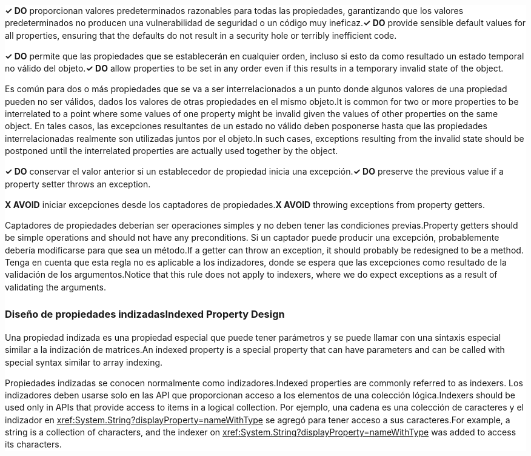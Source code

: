  <span data-ttu-id="ea2c4-113">**✓ DO** proporcionan valores predeterminados razonables para todas las propiedades, garantizando que los valores predeterminados no producen una vulnerabilidad de seguridad o un código muy ineficaz.</span><span class="sxs-lookup"><span data-stu-id="ea2c4-113">**✓ DO** provide sensible default values for all properties, ensuring that the defaults do not result in a security hole or terribly inefficient code.</span></span>  
  
 <span data-ttu-id="ea2c4-114">**✓ DO** permite que las propiedades que se establecerán en cualquier orden, incluso si esto da como resultado un estado temporal no válido del objeto.</span><span class="sxs-lookup"><span data-stu-id="ea2c4-114">**✓ DO** allow properties to be set in any order even if this results in a temporary invalid state of the object.</span></span>  
  
 <span data-ttu-id="ea2c4-115">Es común para dos o más propiedades que se va a ser interrelacionados a un punto donde algunos valores de una propiedad pueden no ser válidos, dados los valores de otras propiedades en el mismo objeto.</span><span class="sxs-lookup"><span data-stu-id="ea2c4-115">It is common for two or more properties to be interrelated to a point where some values of one property might be invalid given the values of other properties on the same object.</span></span> <span data-ttu-id="ea2c4-116">En tales casos, las excepciones resultantes de un estado no válido deben posponerse hasta que las propiedades interrelacionadas realmente son utilizadas juntos por el objeto.</span><span class="sxs-lookup"><span data-stu-id="ea2c4-116">In such cases, exceptions resulting from the invalid state should be postponed until the interrelated properties are actually used together by the object.</span></span>  
  
 <span data-ttu-id="ea2c4-117">**✓ DO** conservar el valor anterior si un establecedor de propiedad inicia una excepción.</span><span class="sxs-lookup"><span data-stu-id="ea2c4-117">**✓ DO** preserve the previous value if a property setter throws an exception.</span></span>  
  
 <span data-ttu-id="ea2c4-118">**X AVOID** iniciar excepciones desde los captadores de propiedades.</span><span class="sxs-lookup"><span data-stu-id="ea2c4-118">**X AVOID** throwing exceptions from property getters.</span></span>  
  
 <span data-ttu-id="ea2c4-119">Captadores de propiedades deberían ser operaciones simples y no deben tener las condiciones previas.</span><span class="sxs-lookup"><span data-stu-id="ea2c4-119">Property getters should be simple operations and should not have any preconditions.</span></span> <span data-ttu-id="ea2c4-120">Si un captador puede producir una excepción, probablemente debería modificarse para que sea un método.</span><span class="sxs-lookup"><span data-stu-id="ea2c4-120">If a getter can throw an exception, it should probably be redesigned to be a method.</span></span> <span data-ttu-id="ea2c4-121">Tenga en cuenta que esta regla no es aplicable a los indizadores, donde se espera que las excepciones como resultado de la validación de los argumentos.</span><span class="sxs-lookup"><span data-stu-id="ea2c4-121">Notice that this rule does not apply to indexers, where we do expect exceptions as a result of validating the arguments.</span></span>  
  
### <a name="indexed-property-design"></a><span data-ttu-id="ea2c4-122">Diseño de propiedades indizadas</span><span class="sxs-lookup"><span data-stu-id="ea2c4-122">Indexed Property Design</span></span>  
 <span data-ttu-id="ea2c4-123">Una propiedad indizada es una propiedad especial que puede tener parámetros y se puede llamar con una sintaxis especial similar a la indización de matrices.</span><span class="sxs-lookup"><span data-stu-id="ea2c4-123">An indexed property is a special property that can have parameters and can be called with special syntax similar to array indexing.</span></span>  
  
 <span data-ttu-id="ea2c4-124">Propiedades indizadas se conocen normalmente como indizadores.</span><span class="sxs-lookup"><span data-stu-id="ea2c4-124">Indexed properties are commonly referred to as indexers.</span></span> <span data-ttu-id="ea2c4-125">Los indizadores deben usarse solo en las API que proporcionan acceso a los elementos de una colección lógica.</span><span class="sxs-lookup"><span data-stu-id="ea2c4-125">Indexers should be used only in APIs that provide access to items in a logical collection.</span></span> <span data-ttu-id="ea2c4-126">Por ejemplo, una cadena es una colección de caracteres y el indizador en <xref:System.String?displayProperty=nameWithType> se agregó para tener acceso a sus caracteres.</span><span class="sxs-lookup"><span data-stu-id="ea2c4-126">For example, a string is a collection of characters, and the indexer on <xref:System.String?displayProperty=nameWithType> was added to access its characters.</span></span>  
  